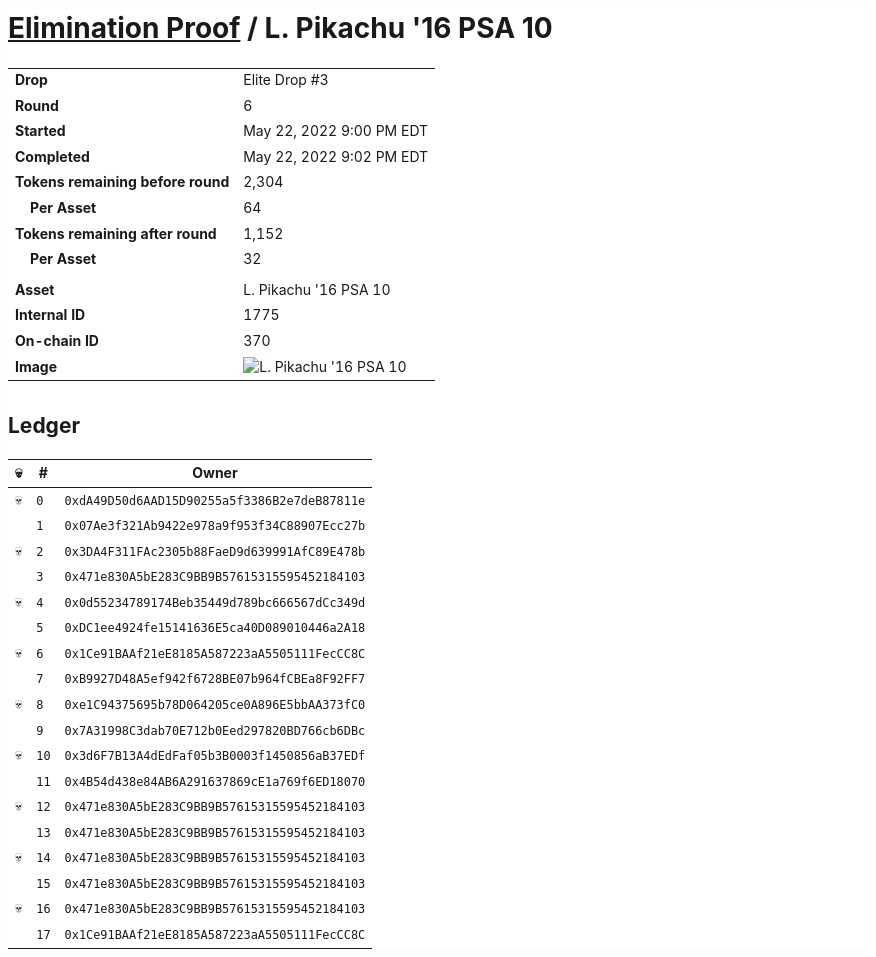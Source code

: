 # [Elimination Proof](./readme.md) / L. Pikachu &#039;16 PSA 10

|||
|---|---|
| **Drop** | Elite Drop #3 |
| **Round** | 6 |
| **Started** | May 22, 2022 9:00 PM EDT |
| **Completed** | May 22, 2022 9:02 PM EDT |
| **Tokens remaining before round** | 2,304 |
| **&nbsp;&nbsp;&nbsp;&nbsp;Per Asset** | 64 |
| **Tokens remaining after round** | 1,152 |
| **&nbsp;&nbsp;&nbsp;&nbsp;Per Asset** | 32 |
| | |
| **Asset** | L. Pikachu &#039;16 PSA 10 |
| **Internal ID** | 1775 |
| **On-chain ID** | 370 |
| **Image** | <img src="https://tcdn.blokpax.com/9648a5d9-187b-4054-bdc3-5c9d962bba08/056cfe8235afca2762e0670186cb4aabecc4a7405b24ab44e14543acac01dce7.png" height="200" alt="L. Pikachu &#039;16 PSA 10" /> |

## Ledger

| 💀 | # | Owner |
| --- | --- | --- |
| 💀 | `0` | `0xdA49D50d6AAD15D90255a5f3386B2e7deB87811e` |
|  | `1` | `0x07Ae3f321Ab9422e978a9f953f34C88907Ecc27b` |
| 💀 | `2` | `0x3DA4F311FAc2305b88FaeD9d639991AfC89E478b` |
|  | `3` | `0x471e830A5bE283C9BB9B57615315595452184103` |
| 💀 | `4` | `0x0d55234789174Beb35449d789bc666567dCc349d` |
|  | `5` | `0xDC1ee4924fe15141636E5ca40D089010446a2A18` |
| 💀 | `6` | `0x1Ce91BAAf21eE8185A587223aA5505111FecCC8C` |
|  | `7` | `0xB9927D48A5ef942f6728BE07b964fCBEa8F92FF7` |
| 💀 | `8` | `0xe1C94375695b78D064205ce0A896E5bbAA373fC0` |
|  | `9` | `0x7A31998C3dab70E712b0Eed297820BD766cb6DBc` |
| 💀 | `10` | `0x3d6F7B13A4dEdFaf05b3B0003f1450856aB37EDf` |
|  | `11` | `0x4B54d438e84AB6A291637869cE1a769f6ED18070` |
| 💀 | `12` | `0x471e830A5bE283C9BB9B57615315595452184103` |
|  | `13` | `0x471e830A5bE283C9BB9B57615315595452184103` |
| 💀 | `14` | `0x471e830A5bE283C9BB9B57615315595452184103` |
|  | `15` | `0x471e830A5bE283C9BB9B57615315595452184103` |
| 💀 | `16` | `0x471e830A5bE283C9BB9B57615315595452184103` |
|  | `17` | `0x1Ce91BAAf21eE8185A587223aA5505111FecCC8C` |